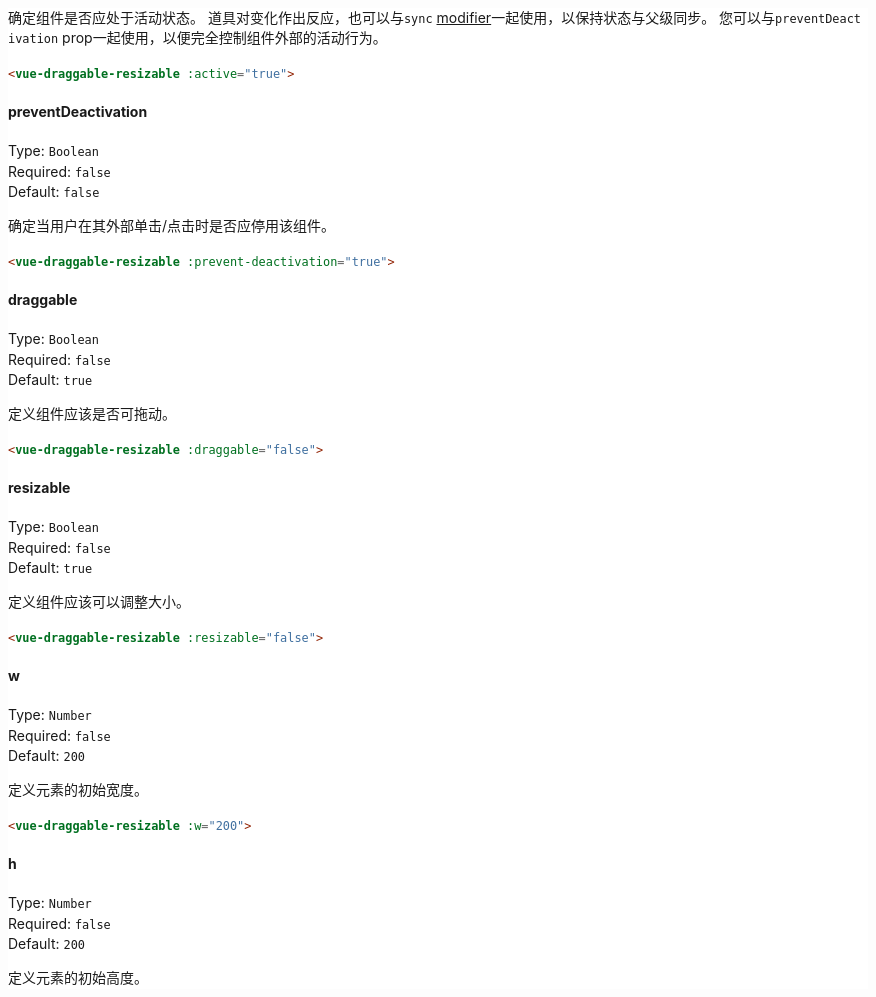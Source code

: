 确定组件是否应处于活动状态。 道具对变化作出反应，也可以与`sync` [modifier](https://vuejs.org/v2/guide/components.html#sync-Modifier)一起使用，以保持状态与父级同步。 您可以与`preventDeactivation` prop一起使用，以便完全控制组件外部的活动行为。

```html
<vue-draggable-resizable :active="true">
```

#### preventDeactivation

Type: `Boolean`<br>
Required: `false`<br>
Default: `false`

确定当用户在其外部单击/点击时是否应停用该组件。

```html
<vue-draggable-resizable :prevent-deactivation="true">
```

#### draggable
Type: `Boolean`<br>
Required: `false`<br>
Default: `true`

定义组件应该是否可拖动。

```html
<vue-draggable-resizable :draggable="false">
```

#### resizable
Type: `Boolean`<br>
Required: `false`<br>
Default: `true`

定义组件应该可以调整大小。

```html
<vue-draggable-resizable :resizable="false">
```

#### w
Type: `Number`<br>
Required: `false`<br>
Default: `200`

定义元素的初始宽度。

```html
<vue-draggable-resizable :w="200">
```

#### h
Type: `Number`<br>
Required: `false`<br>
Default: `200`

定义元素的初始高度。
